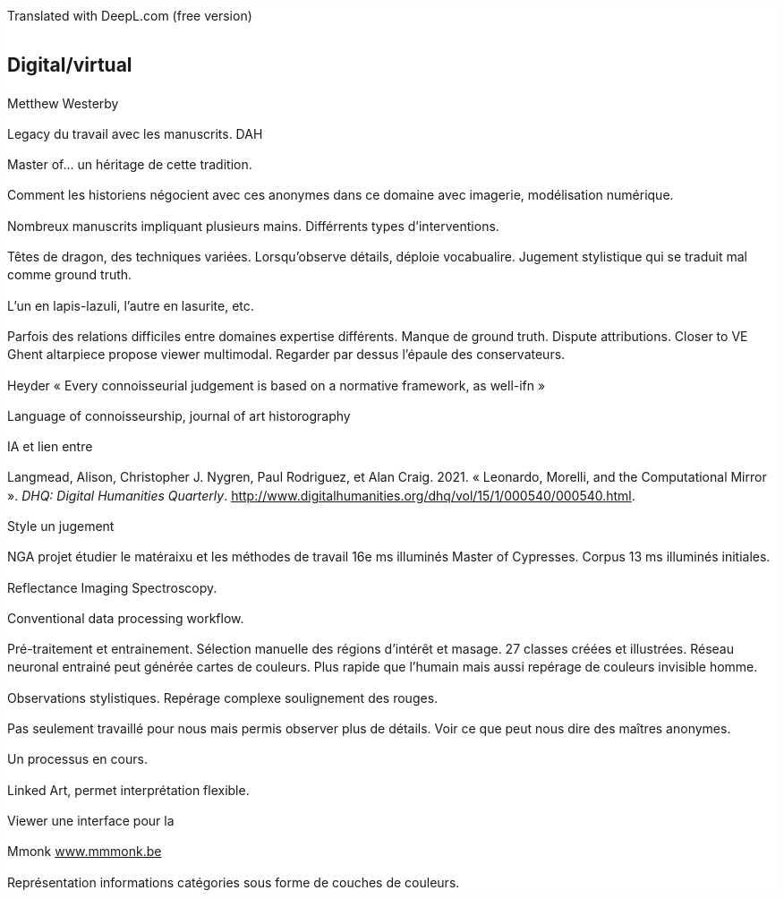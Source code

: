 Translated with DeepL.com (free version)

## Digital/virtual

Metthew Westerby

Legacy du travail avec les manuscrits. DAH

Master of... un héritage de cette tradition.

Comment les historiens négocient avec ces anonymes dans ce domaine avec imagerie, modélisation numérique.

Nombreux manuscrits impliquant plusieurs mains. Différrents types d’interventions.

Têtes de dragon, des techniques variées. Lorsqu’observe détails, déploie vocabualire. Jugement stylistique qui se traduit mal comme ground truth.

L’un en lapis-lazuli, l’autre en lasurite, etc.

Parfois des relations difficiles entre domaines expertise différents. Manque de ground truth. Dispute attributions. Closer to VE Ghent altarpiece propose viewer multimodal. Regarder par dessus l’épaule des conservateurs.

Heyder « Every connoisseurial judgement is based on a normative framework, as well-ifn »

Language of connoisseurship, journal of art historography

IA et lien entre

Langmead, Alison, Christopher J. Nygren, Paul Rodriguez, et Alan Craig. 2021. « Leonardo, Morelli, and the Computational Mirror ». *DHQ: Digital Humanities Quarterly*. http://www.digitalhumanities.org/dhq/vol/15/1/000540/000540.html.

Style un jugement

NGA projet étudier le matéraixu et les méthodes de travail 16e ms illuminés Master of Cypresses. Corpus 13 ms illuminés initiales. 

Reflectance Imaging Spectroscopy.

Conventional data processing workflow. 

Pré-traitement et entrainement. Sélection manuelle des régions d’intérêt et masage. 27 classes créées et illustrées. Réseau neuronal entrainé peut générée cartes de couleurs. Plus rapide que l’humain mais aussi repérage de couleurs invisible homme.

Observations stylistiques. Repérage complexe soulignement des rouges.

Pas seulement travaillé pour nous mais permis observer plus de détails. Voir ce que peut nous dire des maîtres anonymes.

Un processus en cours. 

Linked Art, permet interprétation flexible.

Viewer une interface pour la 

Mmonk www.mmmonk.be

Représentation informations catégories sous forme de couches de couleurs.
